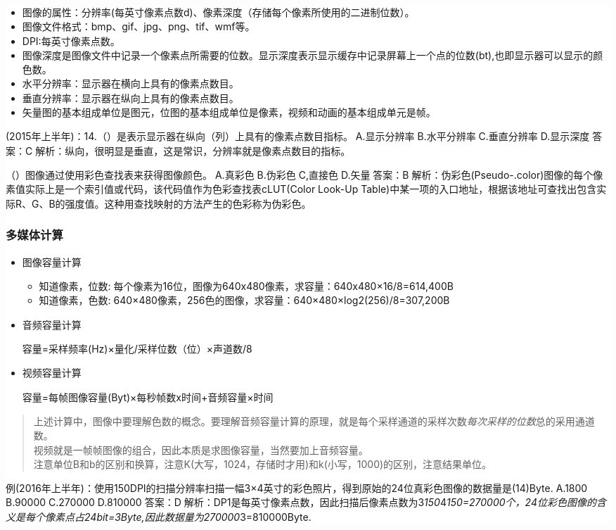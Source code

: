 
- 图像的属性：分辨率(每英寸像素点数d)、像素深度（存储每个像素所使用的二进制位数）。
- 图像文件格式：bmp、gif、jpg、png、tif、wmf等。
- DPI:每英寸像素点数。
- 图像深度是图像文件中记录一个像素点所需要的位数。显示深度表示显示缓存中记录屏幕上一个点的位数(bt),也即显示器可以显示的颜色数。
- 水平分辨率：显示器在横向上具有的像素点数目。
- 垂直分辨率：显示器在纵向上具有的像素点数目。
- 矢量图的基本组成单位是图元，位图的基本组成单位是像素，视频和动画的基本组成单元是帧。



(2015年上半年)：14.（）是表示显示器在纵向（列）上具有的像素点数目指标。
A.显示分辨率
B.水平分辨率
C.垂直分辨率
D.显示深度
答案：C
解析：纵向，很明显是垂直，这是常识，分辨率就是像素点数目的指标。

（）图像通过使用彩色查找表来获得图像颜色。
A.真彩色
B.伪彩色
C,直接色
D.矢量
答案：B
解析：伪彩色(Pseudo-.color)图像的每个像素值实际上是一个索引值或代码，该代码值作为色彩查找表cLUT(Color Look-Up Table)中某一项的入口地址，根据该地址可查找出包含实际R、G、B的强度值。这种用查找映射的方法产生的色彩称为伪彩色。




### 多媒体计算

- 图像容量计算

    - 知道像素，位数: 每个像素为16位，图像为640x480像素，求容量：640x480×16/8=614,400B
    - 知道像素，色数: 640×480像素，256色的图像，求容量：640×480×log2(256)/8=307,200B

- 音频容量计算

    容量=采样频率(Hz)×量化/采样位数（位）×声道数/8

- 视频容量计算

    容量=每帧图像容量(Byt)×每秒帧数x时间+音频容量×时间

> 上述计算中，图像中要理解色数的概念。要理解音频容量计算的原理，就是每个采样通道的采样次数*每次采样的位数*总的采用通道数。  
> 视频就是一帧帧图像的组合，因此本质是求图像容量，当然要加上音频容量。  
> 注意单位B和b的区别和换算，注意K(大写，1024，存储时才用)和k(小写，1000)的区别，注意结果单位。

例(2016年上半年)：使用150DPI的扫描分辨率扫描一幅3×4英寸的彩色照片，得到原始的24位真彩色图像的数据量是(14)Byte.
A.1800
B.90000
C.270000
D.810000
答案：D
解析：DP1是每英寸像素点数，因此扫描后像素点数为3*150*4*150=270000个，24位彩色图像的含义是每个像素点占24bit=3Byte,因此数据量为270000*3=810000Byte.
